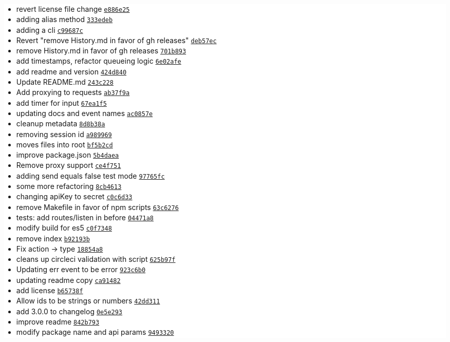- revert license file change [`e886e25`](https://github.com/rudderlabs/rudder-sdk-node/commit/e886e251127b91bdbe85b94cfbcb09761a49d7f3)
- adding alias method [`333edeb`](https://github.com/rudderlabs/rudder-sdk-node/commit/333edeba41853f912a011fa3a3743dbadc35a707)
- adding a cli [`c99687c`](https://github.com/rudderlabs/rudder-sdk-node/commit/c99687c4932fbf2caa33f2916c7573eb1582437d)
- Revert "remove History.md in favor of gh releases" [`deb57ec`](https://github.com/rudderlabs/rudder-sdk-node/commit/deb57ec1af46236a35a65c76e8fea7a44b7c5905)
- remove History.md in favor of gh releases [`701b893`](https://github.com/rudderlabs/rudder-sdk-node/commit/701b893482c7507bf8d5cfd920532d84f0180638)
- add timestamps, refactor queueing logic [`6e02afe`](https://github.com/rudderlabs/rudder-sdk-node/commit/6e02afe8bb19c337a74c00fed41db24ac5a5ecdc)
- add readme and version [`424d840`](https://github.com/rudderlabs/rudder-sdk-node/commit/424d840abfafdcde28f208e35ea8eefc9c22f3cf)
- Update README.md [`243c228`](https://github.com/rudderlabs/rudder-sdk-node/commit/243c228fdc19257210aa2535fd77938bccab721d)
- Add proxying to requests [`ab37f9a`](https://github.com/rudderlabs/rudder-sdk-node/commit/ab37f9a0b68b8b95f577385c5cc6ef392d620cdd)
- add timer for input [`67ea1f5`](https://github.com/rudderlabs/rudder-sdk-node/commit/67ea1f52634aad99e3860ce6968c2cfc85c34ac5)
- updating docs and event names [`ac0857e`](https://github.com/rudderlabs/rudder-sdk-node/commit/ac0857ecb706f8d3131adb503595c92cd55b3424)
- cleanup metadata [`8d8b38a`](https://github.com/rudderlabs/rudder-sdk-node/commit/8d8b38ac220332ef3579aebcf717c8e3267622a1)
- removing session id [`a989969`](https://github.com/rudderlabs/rudder-sdk-node/commit/a98996979238f6f1e1acb7333d9a982c6aa6bed7)
- moves files into root [`bf5b2cd`](https://github.com/rudderlabs/rudder-sdk-node/commit/bf5b2cda255266283a9be77cb125c80f777d5e1d)
- improve package.json [`5b4daea`](https://github.com/rudderlabs/rudder-sdk-node/commit/5b4daeaefe6be0a5ee6198b207a1f2225a245f63)
- Remove proxy support [`ce4f751`](https://github.com/rudderlabs/rudder-sdk-node/commit/ce4f751f8fcf1052f7d6d18f00bb072a905737c9)
- adding send equals false test mode [`97765fc`](https://github.com/rudderlabs/rudder-sdk-node/commit/97765fca7e381ed8359a1f075b5985a9c1c86d06)
- some more refactoring [`8cb4613`](https://github.com/rudderlabs/rudder-sdk-node/commit/8cb4613fea6760dd7f89d92cab4f178cb2e2d7b2)
- changing apiKey to secret [`c0c6d33`](https://github.com/rudderlabs/rudder-sdk-node/commit/c0c6d339da5644f7e243d54350f51909db1d4f96)
- remove Makefile in favor of npm scripts [`63c6276`](https://github.com/rudderlabs/rudder-sdk-node/commit/63c6276db9906da6010cce4b822592f47b39533b)
- tests: add routes/listen in before [`04471a8`](https://github.com/rudderlabs/rudder-sdk-node/commit/04471a8cb7516c2f5a07ba1f5ad49525d439729d)
- modify build for es5 [`c0f7348`](https://github.com/rudderlabs/rudder-sdk-node/commit/c0f7348ac0195dfba7b31b7eafcd401ec1fa8518)
- remove index [`b92193b`](https://github.com/rudderlabs/rudder-sdk-node/commit/b92193b45cfb7cdfa1cf8cf34f677132d5051e4a)
- Fix action -&gt; type [`18854a8`](https://github.com/rudderlabs/rudder-sdk-node/commit/18854a8cc0d0b2230fd8b6a32274cfac20808d05)
- cleans up circleci validation with script [`625b97f`](https://github.com/rudderlabs/rudder-sdk-node/commit/625b97fcab5aafde6c138cfeb6d4443499d47fa4)
- Updating err event to be error [`923c6b0`](https://github.com/rudderlabs/rudder-sdk-node/commit/923c6b0e5c76a54b7fa4ea21fbfd5b3975631138)
- updating readme copy [`ca91482`](https://github.com/rudderlabs/rudder-sdk-node/commit/ca914829a38bfe006831c0a28cb1965937b60dfa)
- add license [`b65738f`](https://github.com/rudderlabs/rudder-sdk-node/commit/b65738f2af673de389f8ca067cba286f8ed45477)
- Allow ids to be strings or numbers [`42dd311`](https://github.com/rudderlabs/rudder-sdk-node/commit/42dd311c98ba888fb25e74f0fdc114411549c30b)
- add 3.0.0 to changelog [`0e5e293`](https://github.com/rudderlabs/rudder-sdk-node/commit/0e5e293b5366d9388e50b635c8e1c5d9864270a5)
- improve readme [`842b793`](https://github.com/rudderlabs/rudder-sdk-node/commit/842b793ee0e3f0b6904a824d8dc518d7c9fc60d1)
- modify package name and api params [`9493320`](https://github.com/rudderlabs/rudder-sdk-node/commit/9493320cee7a3c89c1c5b991535b44fe4ad721fc)